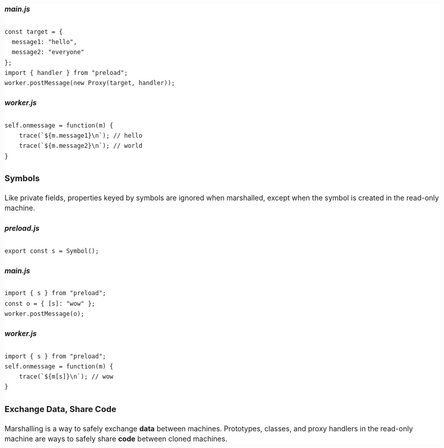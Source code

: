 ##### main.js
	const target = {
	  message1: "hello",
	  message2: "everyone"
	};
	import { handler } from "preload";
	worker.postMessage(new Proxy(target, handler));
	
##### worker.js
	self.onmessage = function(m) {
		trace(`${m.message1}\n`); // hello
		trace(`${m.message2}\n`); // world
	}

### Symbols

Like private fields, properties keyed by symbols are ignored when marshalled, except when the symbol is created in the read-only machine.

##### preload.js
	export const s = Symbol();

##### main.js
	import { s } from "preload";
	const o = { [s]: "wow" };
	worker.postMessage(o);
	
##### worker.js
	import { s } from "preload";
	self.onmessage = function(m) {
		trace(`${m[s]}\n`); // wow
	}

### Exchange Data, Share Code

Marshalling is a way to safely exchange **data** between machines. Prototypes, classes, and proxy handlers in the read-only machine are ways to safely share **code** between cloned machines.
